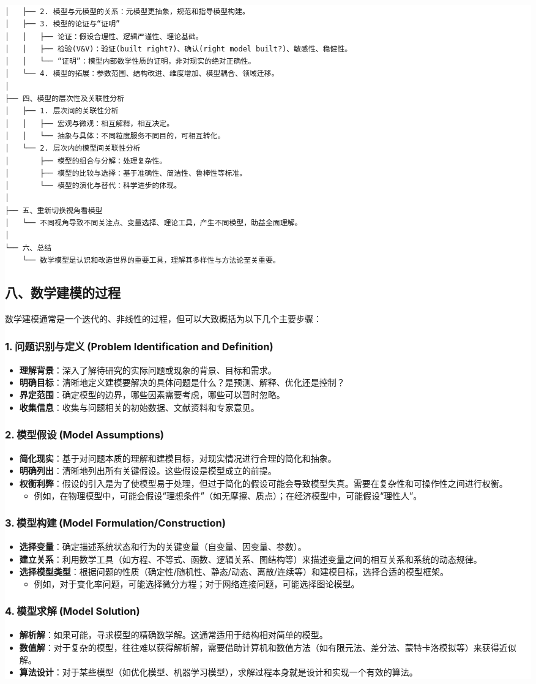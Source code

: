 ```text
│   ├── 2. 模型与元模型的关系：元模型更抽象，规范和指导模型构建。
│   ├── 3. 模型的论证与“证明”
│   │   ├── 论证：假设合理性、逻辑严谨性、理论基础。
│   │   ├── 检验(V&V)：验证(built right?)、确认(right model built?)、敏感性、稳健性。
│   │   └── “证明”：模型内部数学性质的证明，非对现实的绝对正确性。
│   └── 4. 模型的拓展：参数范围、结构改进、维度增加、模型耦合、领域迁移。
│
├── 四、模型的层次性及关联性分析
│   ├── 1. 层次间的关联性分析
│   │   ├── 宏观与微观：相互解释，相互决定。
│   │   └── 抽象与具体：不同粒度服务不同目的，可相互转化。
│   └── 2. 层次内的模型间关联性分析
│       ├── 模型的组合与分解：处理复杂性。
│       ├── 模型的比较与选择：基于准确性、简洁性、鲁棒性等标准。
│       └── 模型的演化与替代：科学进步的体现。
│
├── 五、重新切换视角看模型
│   └── 不同视角导致不同关注点、变量选择、理论工具，产生不同模型，助益全面理解。
│
└── 六、总结
    └── 数学模型是认识和改造世界的重要工具，理解其多样性与方法论至关重要。
```

## 八、数学建模的过程

数学建模通常是一个迭代的、非线性的过程，但可以大致概括为以下几个主要步骤：

### 1. 问题识别与定义 (Problem Identification and Definition)

- **理解背景**：深入了解待研究的实际问题或现象的背景、目标和需求。
- **明确目标**：清晰地定义建模要解决的具体问题是什么？是预测、解释、优化还是控制？
- **界定范围**：确定模型的边界，哪些因素需要考虑，哪些可以暂时忽略。
- **收集信息**：收集与问题相关的初始数据、文献资料和专家意见。

### 2. 模型假设 (Model Assumptions)

- **简化现实**：基于对问题本质的理解和建模目标，对现实情况进行合理的简化和抽象。
- **明确列出**：清晰地列出所有关键假设。这些假设是模型成立的前提。
- **权衡利弊**：假设的引入是为了使模型易于处理，但过于简化的假设可能会导致模型失真。需要在复杂性和可操作性之间进行权衡。
  - 例如，在物理模型中，可能会假设“理想条件”（如无摩擦、质点）；在经济模型中，可能假设“理性人”。

### 3. 模型构建 (Model Formulation/Construction)

- **选择变量**：确定描述系统状态和行为的关键变量（自变量、因变量、参数）。
- **建立关系**：利用数学工具（如方程、不等式、函数、逻辑关系、图结构等）来描述变量之间的相互关系和系统的动态规律。
- **选择模型类型**：根据问题的性质（确定性/随机性、静态/动态、离散/连续等）和建模目标，选择合适的模型框架。
  - 例如，对于变化率问题，可能选择微分方程；对于网络连接问题，可能选择图论模型。

### 4. 模型求解 (Model Solution)

- **解析解**：如果可能，寻求模型的精确数学解。这通常适用于结构相对简单的模型。
- **数值解**：对于复杂的模型，往往难以获得解析解，需要借助计算机和数值方法（如有限元法、差分法、蒙特卡洛模拟等）来获得近似解。
- **算法设计**：对于某些模型（如优化模型、机器学习模型），求解过程本身就是设计和实现一个有效的算法。
